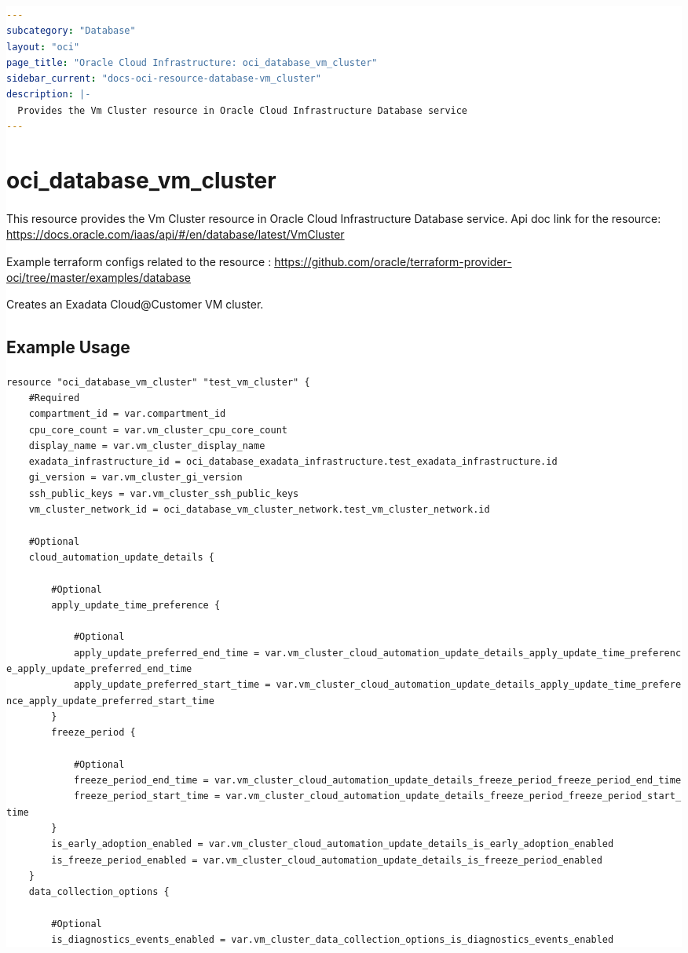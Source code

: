 ```yaml
---
subcategory: "Database"
layout: "oci"
page_title: "Oracle Cloud Infrastructure: oci_database_vm_cluster"
sidebar_current: "docs-oci-resource-database-vm_cluster"
description: |-
  Provides the Vm Cluster resource in Oracle Cloud Infrastructure Database service
---
```


# oci_database_vm_cluster
This resource provides the Vm Cluster resource in Oracle Cloud Infrastructure Database service.
Api doc link for the resource: https://docs.oracle.com/iaas/api/#/en/database/latest/VmCluster

Example terraform configs related to the resource : https://github.com/oracle/terraform-provider-oci/tree/master/examples/database

Creates an Exadata Cloud@Customer VM cluster.


## Example Usage

```hcl
resource "oci_database_vm_cluster" "test_vm_cluster" {
	#Required
	compartment_id = var.compartment_id
	cpu_core_count = var.vm_cluster_cpu_core_count
	display_name = var.vm_cluster_display_name
	exadata_infrastructure_id = oci_database_exadata_infrastructure.test_exadata_infrastructure.id
	gi_version = var.vm_cluster_gi_version
	ssh_public_keys = var.vm_cluster_ssh_public_keys
	vm_cluster_network_id = oci_database_vm_cluster_network.test_vm_cluster_network.id

	#Optional
	cloud_automation_update_details {

		#Optional
		apply_update_time_preference {

			#Optional
			apply_update_preferred_end_time = var.vm_cluster_cloud_automation_update_details_apply_update_time_preference_apply_update_preferred_end_time
			apply_update_preferred_start_time = var.vm_cluster_cloud_automation_update_details_apply_update_time_preference_apply_update_preferred_start_time
		}
		freeze_period {

			#Optional
			freeze_period_end_time = var.vm_cluster_cloud_automation_update_details_freeze_period_freeze_period_end_time
			freeze_period_start_time = var.vm_cluster_cloud_automation_update_details_freeze_period_freeze_period_start_time
		}
		is_early_adoption_enabled = var.vm_cluster_cloud_automation_update_details_is_early_adoption_enabled
		is_freeze_period_enabled = var.vm_cluster_cloud_automation_update_details_is_freeze_period_enabled
	}
	data_collection_options {

		#Optional
		is_diagnostics_events_enabled = var.vm_cluster_data_collection_options_is_diagnostics_events_enabled
```